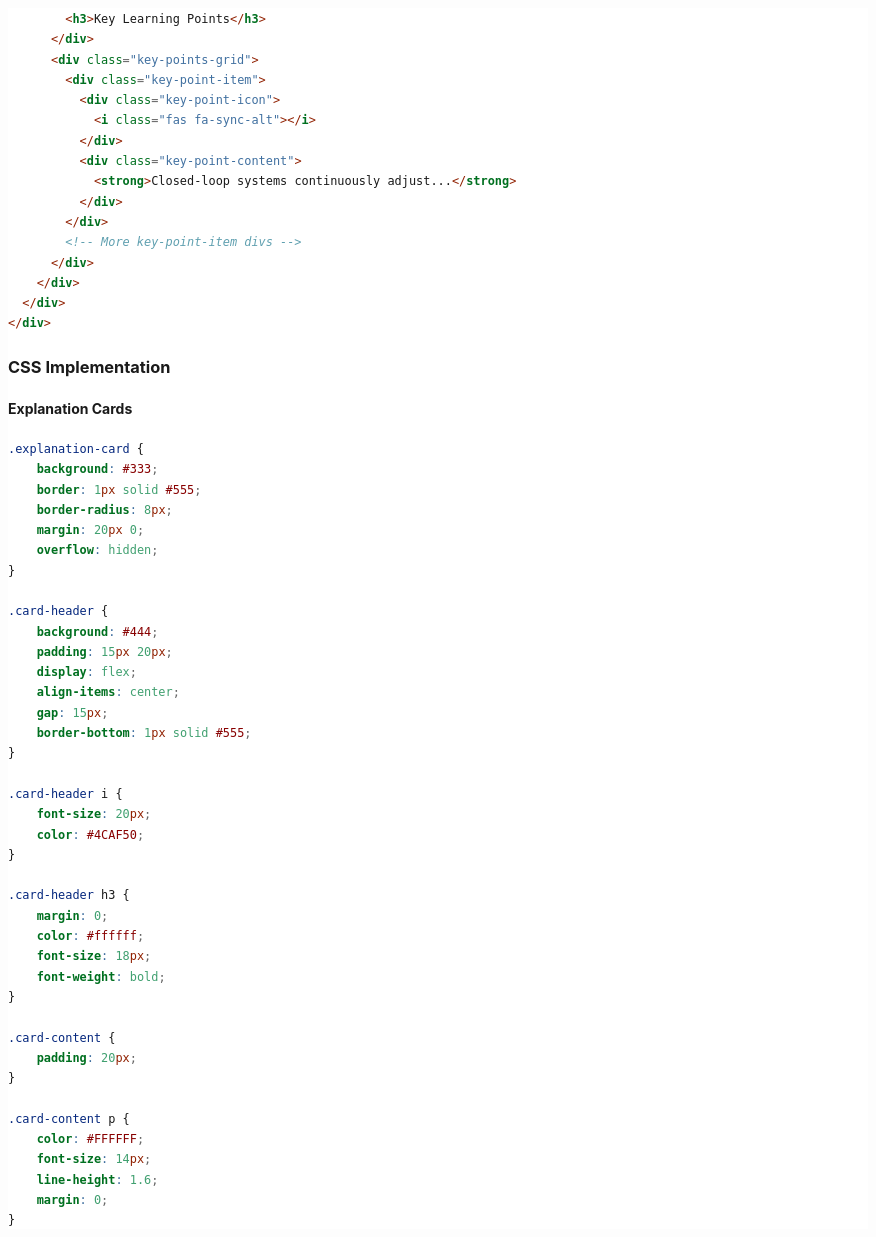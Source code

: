 ```html
        <h3>Key Learning Points</h3>
      </div>
      <div class="key-points-grid">
        <div class="key-point-item">
          <div class="key-point-icon">
            <i class="fas fa-sync-alt"></i>
          </div>
          <div class="key-point-content">
            <strong>Closed-loop systems continuously adjust...</strong>
          </div>
        </div>
        <!-- More key-point-item divs -->
      </div>
    </div>
  </div>
</div>
```

### CSS Implementation

#### Explanation Cards
```css
.explanation-card {
    background: #333;
    border: 1px solid #555;
    border-radius: 8px;
    margin: 20px 0;
    overflow: hidden;
}

.card-header {
    background: #444;
    padding: 15px 20px;
    display: flex;
    align-items: center;
    gap: 15px;
    border-bottom: 1px solid #555;
}

.card-header i {
    font-size: 20px;
    color: #4CAF50;
}

.card-header h3 {
    margin: 0;
    color: #ffffff;
    font-size: 18px;
    font-weight: bold;
}

.card-content {
    padding: 20px;
}

.card-content p {
    color: #FFFFFF;
    font-size: 14px;
    line-height: 1.6;
    margin: 0;
}
```
